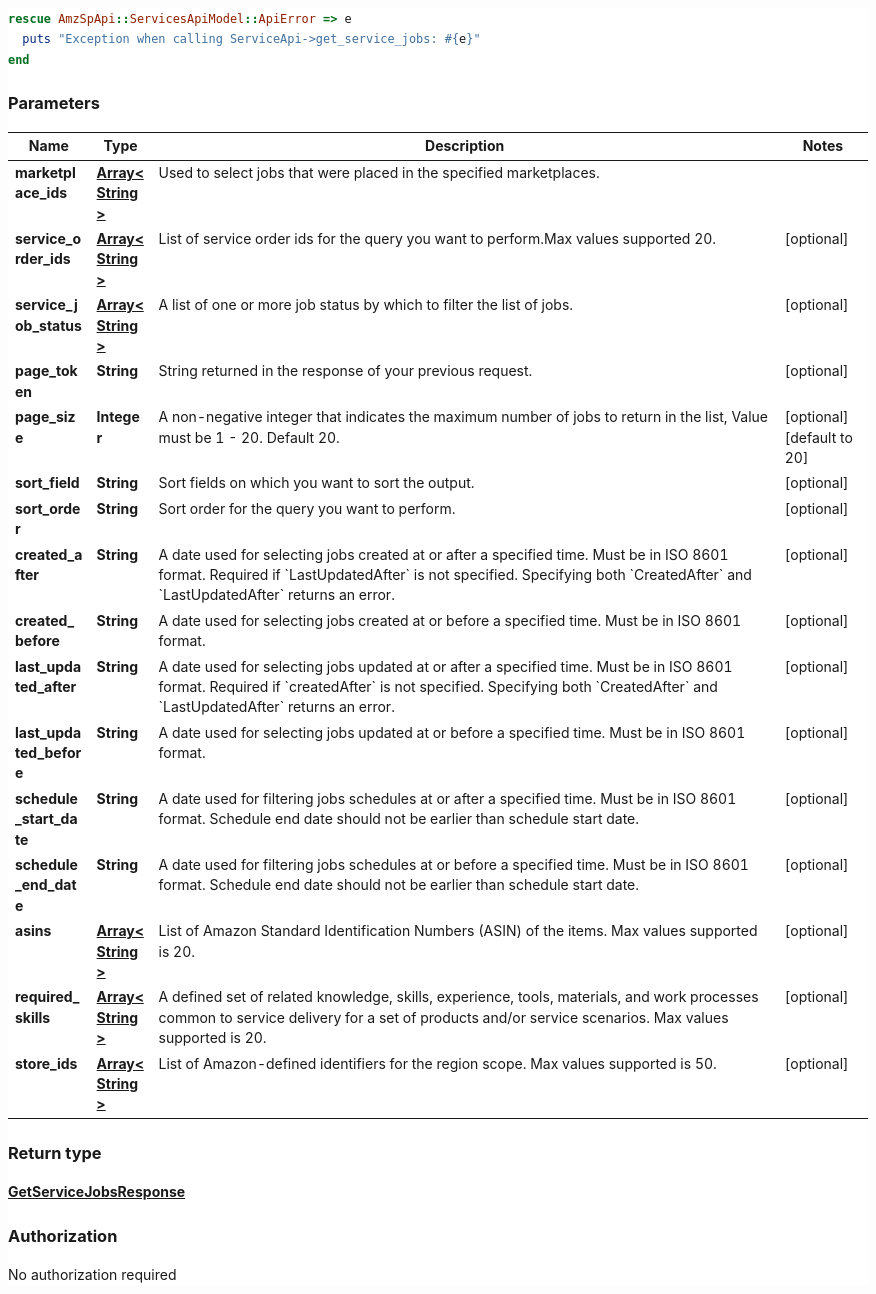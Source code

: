 ```ruby
rescue AmzSpApi::ServicesApiModel::ApiError => e
  puts "Exception when calling ServiceApi->get_service_jobs: #{e}"
end
```

### Parameters

Name | Type | Description  | Notes
------------- | ------------- | ------------- | -------------
 **marketplace_ids** | [**Array&lt;String&gt;**](String.md)| Used to select jobs that were placed in the specified marketplaces. | 
 **service_order_ids** | [**Array&lt;String&gt;**](String.md)| List of service order ids for the query you want to perform.Max values supported 20. | [optional] 
 **service_job_status** | [**Array&lt;String&gt;**](String.md)| A list of one or more job status by which to filter the list of jobs. | [optional] 
 **page_token** | **String**| String returned in the response of your previous request. | [optional] 
 **page_size** | **Integer**| A non-negative integer that indicates the maximum number of jobs to return in the list, Value must be 1 - 20. Default 20. | [optional] [default to 20]
 **sort_field** | **String**| Sort fields on which you want to sort the output. | [optional] 
 **sort_order** | **String**| Sort order for the query you want to perform. | [optional] 
 **created_after** | **String**| A date used for selecting jobs created at or after a specified time. Must be in ISO 8601 format. Required if &#x60;LastUpdatedAfter&#x60; is not specified. Specifying both &#x60;CreatedAfter&#x60; and &#x60;LastUpdatedAfter&#x60; returns an error. | [optional] 
 **created_before** | **String**| A date used for selecting jobs created at or before a specified time. Must be in ISO 8601 format. | [optional] 
 **last_updated_after** | **String**| A date used for selecting jobs updated at or after a specified time. Must be in ISO 8601 format. Required if &#x60;createdAfter&#x60; is not specified. Specifying both &#x60;CreatedAfter&#x60; and &#x60;LastUpdatedAfter&#x60; returns an error. | [optional] 
 **last_updated_before** | **String**| A date used for selecting jobs updated at or before a specified time. Must be in ISO 8601 format. | [optional] 
 **schedule_start_date** | **String**| A date used for filtering jobs schedules at or after a specified time. Must be in ISO 8601 format. Schedule end date should not be earlier than schedule start date. | [optional] 
 **schedule_end_date** | **String**| A date used for filtering jobs schedules at or before a specified time. Must be in ISO 8601 format. Schedule end date should not be earlier than schedule start date. | [optional] 
 **asins** | [**Array&lt;String&gt;**](String.md)| List of Amazon Standard Identification Numbers (ASIN) of the items. Max values supported is 20. | [optional] 
 **required_skills** | [**Array&lt;String&gt;**](String.md)| A defined set of related knowledge, skills, experience, tools, materials, and work processes common to service delivery for a set of products and/or service scenarios. Max values supported is 20. | [optional] 
 **store_ids** | [**Array&lt;String&gt;**](String.md)| List of Amazon-defined identifiers for the region scope. Max values supported is 50. | [optional] 

### Return type

[**GetServiceJobsResponse**](GetServiceJobsResponse.md)

### Authorization

No authorization required
